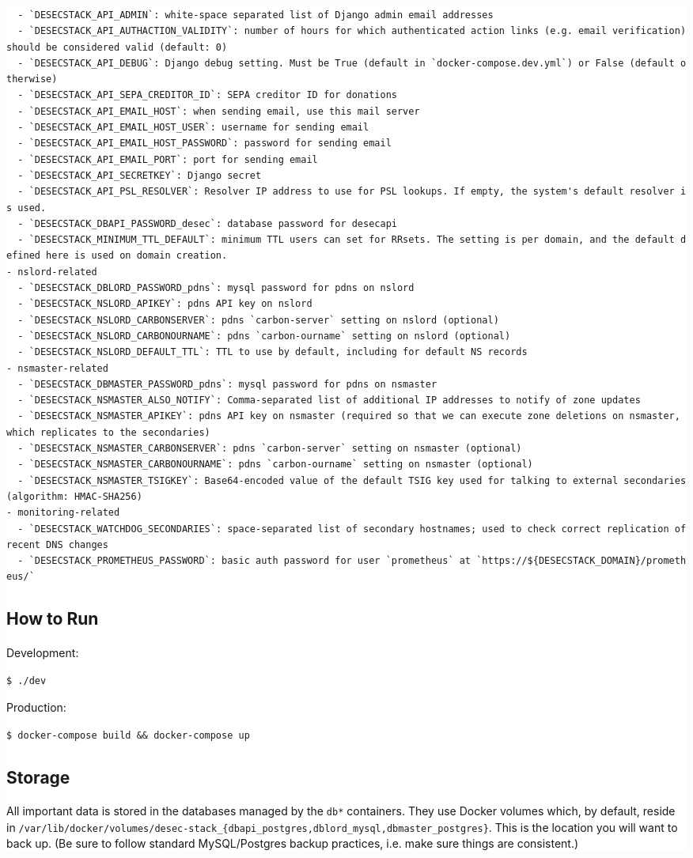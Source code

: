       - `DESECSTACK_API_ADMIN`: white-space separated list of Django admin email addresses
      - `DESECSTACK_API_AUTHACTION_VALIDITY`: number of hours for which authenticated action links (e.g. email verification) should be considered valid (default: 0)
      - `DESECSTACK_API_DEBUG`: Django debug setting. Must be True (default in `docker-compose.dev.yml`) or False (default otherwise)
      - `DESECSTACK_API_SEPA_CREDITOR_ID`: SEPA creditor ID for donations
      - `DESECSTACK_API_EMAIL_HOST`: when sending email, use this mail server
      - `DESECSTACK_API_EMAIL_HOST_USER`: username for sending email
      - `DESECSTACK_API_EMAIL_HOST_PASSWORD`: password for sending email
      - `DESECSTACK_API_EMAIL_PORT`: port for sending email
      - `DESECSTACK_API_SECRETKEY`: Django secret
      - `DESECSTACK_API_PSL_RESOLVER`: Resolver IP address to use for PSL lookups. If empty, the system's default resolver is used.
      - `DESECSTACK_DBAPI_PASSWORD_desec`: database password for desecapi
      - `DESECSTACK_MINIMUM_TTL_DEFAULT`: minimum TTL users can set for RRsets. The setting is per domain, and the default defined here is used on domain creation.
    - nslord-related
      - `DESECSTACK_DBLORD_PASSWORD_pdns`: mysql password for pdns on nslord
      - `DESECSTACK_NSLORD_APIKEY`: pdns API key on nslord
      - `DESECSTACK_NSLORD_CARBONSERVER`: pdns `carbon-server` setting on nslord (optional)
      - `DESECSTACK_NSLORD_CARBONOURNAME`: pdns `carbon-ourname` setting on nslord (optional)
      - `DESECSTACK_NSLORD_DEFAULT_TTL`: TTL to use by default, including for default NS records
    - nsmaster-related
      - `DESECSTACK_DBMASTER_PASSWORD_pdns`: mysql password for pdns on nsmaster
      - `DESECSTACK_NSMASTER_ALSO_NOTIFY`: Comma-separated list of additional IP addresses to notify of zone updates
      - `DESECSTACK_NSMASTER_APIKEY`: pdns API key on nsmaster (required so that we can execute zone deletions on nsmaster, which replicates to the secondaries)
      - `DESECSTACK_NSMASTER_CARBONSERVER`: pdns `carbon-server` setting on nsmaster (optional)
      - `DESECSTACK_NSMASTER_CARBONOURNAME`: pdns `carbon-ourname` setting on nsmaster (optional)
      - `DESECSTACK_NSMASTER_TSIGKEY`: Base64-encoded value of the default TSIG key used for talking to external secondaries (algorithm: HMAC-SHA256)
    - monitoring-related
      - `DESECSTACK_WATCHDOG_SECONDARIES`: space-separated list of secondary hostnames; used to check correct replication of recent DNS changes
      - `DESECSTACK_PROMETHEUS_PASSWORD`: basic auth password for user `prometheus` at `https://${DESECSTACK_DOMAIN}/prometheus/`

How to Run
----------

Development:

    $ ./dev

Production:

    $ docker-compose build && docker-compose up

Storage
-------
All important data is stored in the databases managed by the `db*` containers. They use Docker volumes which, by default, reside in `/var/lib/docker/volumes/desec-stack_{dbapi_postgres,dblord_mysql,dbmaster_postgres}`.
This is the location you will want to back up. (Be sure to follow standard MySQL/Postgres backup practices, i.e. make sure things are consistent.)
